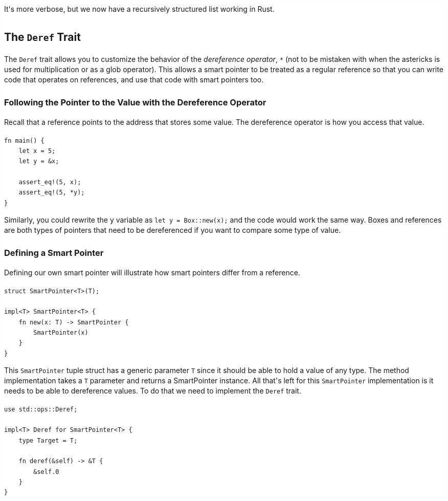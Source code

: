 It's more verbose, but we now have a recursively structured list working in Rust.

## The `Deref` Trait

The `Deref` trait allows you to customize the behavior of the *dereference operator*, `*` (not to be mistaken with when the astericks is used for multiplication or as a glob operator). This allows a smart pointer to be treated as a regular reference so that you can write code that operates on references, and use that code with smart pointers too.

### Following the Pointer to the Value with the Dereference Operator

Recall that a reference points to the address that stores some value. The dereference operator is how you access that value.

```
fn main() {
    let x = 5;
    let y = &x;

    assert_eq!(5, x);
    assert_eq!(5, *y);
}
```

Similarly, you could rewrite the y variable as `let y = Box::new(x);` and the code would work the same way. Boxes and references are both types of pointers that need to be dereferenced if you want to compare some type of value.

### Defining a Smart Pointer

Defining our own smart pointer will illustrate how smart pointers differ from a reference.

```
struct SmartPointer<T>(T);

impl<T> SmartPointer<T> {
    fn new(x: T) -> SmartPointer {
        SmartPointer(x)
    }
}
```

This `SmartPointer` tuple struct has a generic parameter `T` since it should be able to hold a value of any type. The method implementation takes a `T` parameter and returns a SmartPointer instance. All that's left for this `SmartPointer` implementation is it needs to be able to dereference values. To do that we need to implement the `Deref` trait.

```
use std::ops::Deref;

impl<T> Deref for SmartPointer<T> {
    type Target = T;

    fn deref(&self) -> &T {
        &self.0
    }
}
```
